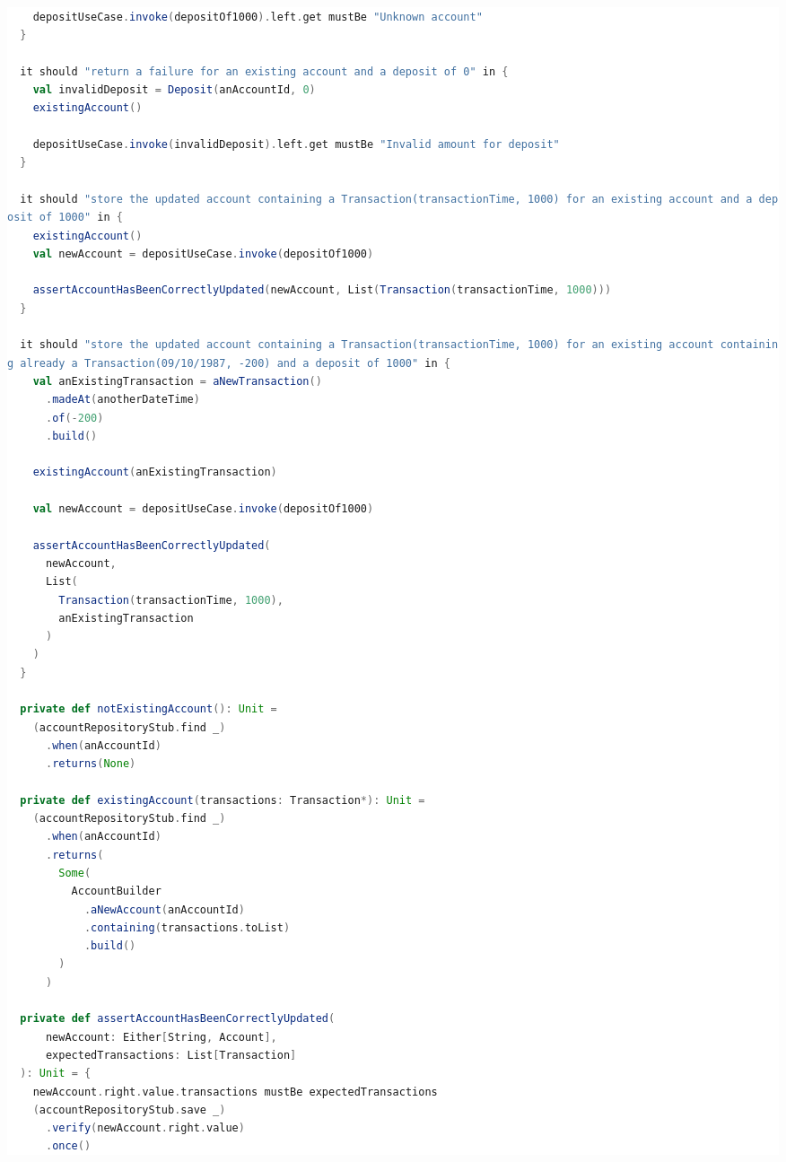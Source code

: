 ```scala
    depositUseCase.invoke(depositOf1000).left.get mustBe "Unknown account"
  }

  it should "return a failure for an existing account and a deposit of 0" in {
    val invalidDeposit = Deposit(anAccountId, 0)
    existingAccount()

    depositUseCase.invoke(invalidDeposit).left.get mustBe "Invalid amount for deposit"
  }

  it should "store the updated account containing a Transaction(transactionTime, 1000) for an existing account and a deposit of 1000" in {
    existingAccount()
    val newAccount = depositUseCase.invoke(depositOf1000)

    assertAccountHasBeenCorrectlyUpdated(newAccount, List(Transaction(transactionTime, 1000)))
  }

  it should "store the updated account containing a Transaction(transactionTime, 1000) for an existing account containing already a Transaction(09/10/1987, -200) and a deposit of 1000" in {
    val anExistingTransaction = aNewTransaction()
      .madeAt(anotherDateTime)
      .of(-200)
      .build()

    existingAccount(anExistingTransaction)

    val newAccount = depositUseCase.invoke(depositOf1000)

    assertAccountHasBeenCorrectlyUpdated(
      newAccount,
      List(
        Transaction(transactionTime, 1000),
        anExistingTransaction
      )
    )
  }

  private def notExistingAccount(): Unit =
    (accountRepositoryStub.find _)
      .when(anAccountId)
      .returns(None)

  private def existingAccount(transactions: Transaction*): Unit =
    (accountRepositoryStub.find _)
      .when(anAccountId)
      .returns(
        Some(
          AccountBuilder
            .aNewAccount(anAccountId)
            .containing(transactions.toList)
            .build()
        )
      )

  private def assertAccountHasBeenCorrectlyUpdated(
      newAccount: Either[String, Account],
      expectedTransactions: List[Transaction]
  ): Unit = {
    newAccount.right.value.transactions mustBe expectedTransactions
    (accountRepositoryStub.save _)
      .verify(newAccount.right.value)
      .once()
```